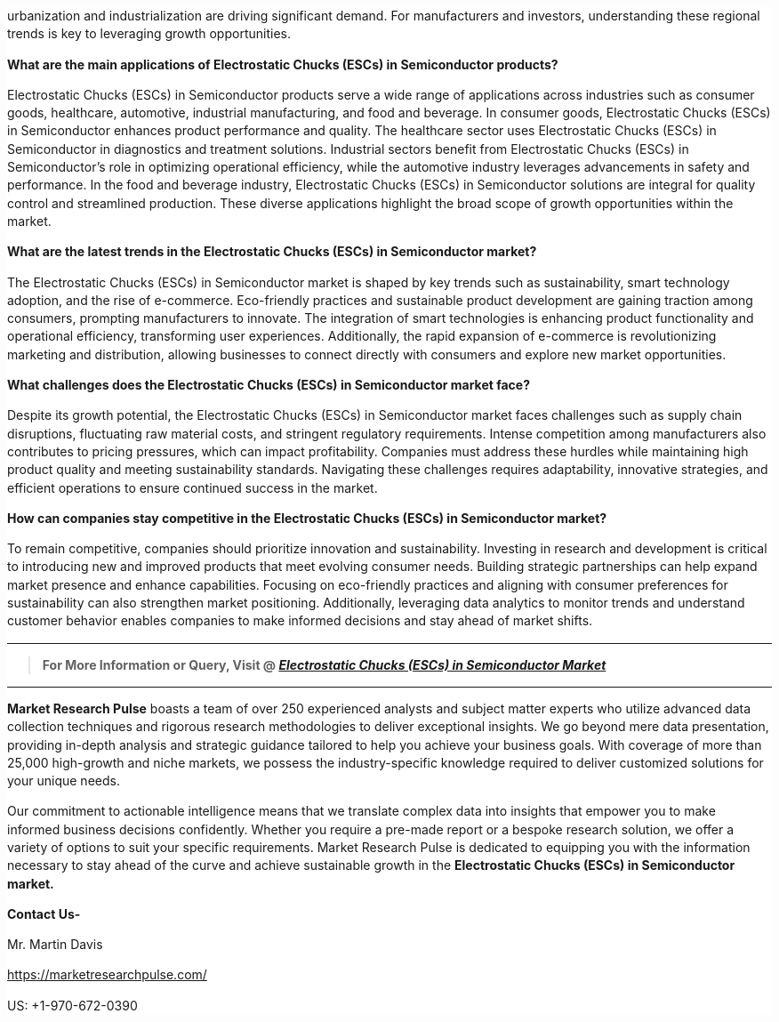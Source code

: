 urbanization and industrialization are driving significant demand. For manufacturers and investors, understanding these regional trends is key to leveraging growth opportunities.</p><p><strong>What are the main applications of Electrostatic Chucks (ESCs) in Semiconductor products?</strong></p><p>Electrostatic Chucks (ESCs) in Semiconductor products serve a wide range of applications across industries such as consumer goods, healthcare, automotive, industrial manufacturing, and food and beverage. In consumer goods, Electrostatic Chucks (ESCs) in Semiconductor enhances product performance and quality. The healthcare sector uses Electrostatic Chucks (ESCs) in Semiconductor in diagnostics and treatment solutions. Industrial sectors benefit from Electrostatic Chucks (ESCs) in Semiconductor&rsquo;s role in optimizing operational efficiency, while the automotive industry leverages advancements in safety and performance. In the food and beverage industry, Electrostatic Chucks (ESCs) in Semiconductor solutions are integral for quality control and streamlined production. These diverse applications highlight the broad scope of growth opportunities within the market.</p><p><strong>What are the latest trends in the Electrostatic Chucks (ESCs) in Semiconductor market?</strong></p><p>The Electrostatic Chucks (ESCs) in Semiconductor market is shaped by key trends such as sustainability, smart technology adoption, and the rise of e-commerce. Eco-friendly practices and sustainable product development are gaining traction among consumers, prompting manufacturers to innovate. The integration of smart technologies is enhancing product functionality and operational efficiency, transforming user experiences. Additionally, the rapid expansion of e-commerce is revolutionizing marketing and distribution, allowing businesses to connect directly with consumers and explore new market opportunities.</p><p><strong>What challenges does the Electrostatic Chucks (ESCs) in Semiconductor market face?</strong></p><p>Despite its growth potential, the Electrostatic Chucks (ESCs) in Semiconductor market faces challenges such as supply chain disruptions, fluctuating raw material costs, and stringent regulatory requirements. Intense competition among manufacturers also contributes to pricing pressures, which can impact profitability. Companies must address these hurdles while maintaining high product quality and meeting sustainability standards. Navigating these challenges requires adaptability, innovative strategies, and efficient operations to ensure continued success in the market.</p><p><strong>How can companies stay competitive in the Electrostatic Chucks (ESCs) in Semiconductor market?</strong></p><p>To remain competitive, companies should prioritize innovation and sustainability. Investing in research and development is critical to introducing new and improved products that meet evolving consumer needs. Building strategic partnerships can help expand market presence and enhance capabilities. Focusing on eco-friendly practices and aligning with consumer preferences for sustainability can also strengthen market positioning. Additionally, leveraging data analytics to monitor trends and understand customer behavior enables companies to make informed decisions and stay ahead of market shifts.</p><hr /><blockquote><p><strong>For More Information or Query, Visit @&nbsp;<em><a href="https://marketresearchpulse.com/report/94543/electrostatic-chucks-escs-in-semiconductor-market?utm_source=Linkedin&utm_medium=019">Electrostatic Chucks (ESCs) in Semiconductor Market</a></em></strong></p></blockquote><hr /><p><strong>Market Research Pulse</strong> boasts a team of over 250 experienced analysts and subject matter experts who utilize advanced data collection techniques and rigorous research methodologies to deliver exceptional insights. We go beyond mere data presentation, providing in-depth analysis and strategic guidance tailored to help you achieve your business goals. With coverage of more than 25,000 high-growth and niche markets, we possess the industry-specific knowledge required to deliver customized solutions for your unique needs.</p><p>Our commitment to actionable intelligence means that we translate complex data into insights that empower you to make informed business decisions confidently. Whether you require a pre-made report or a bespoke research solution, we offer a variety of options to suit your specific requirements. Market Research Pulse is dedicated to equipping you with the information necessary to stay ahead of the curve and achieve sustainable growth in the <strong>Electrostatic Chucks (ESCs) in Semiconductor market.</strong></p><p><strong>Contact Us-</strong></p><p>Mr. Martin Davis</p><p>https://marketresearchpulse.com/</p><p>US: +1-970-672-0390</p>
